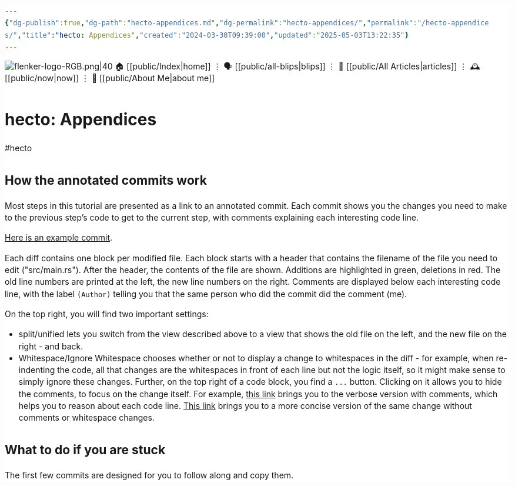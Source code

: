 ```yaml
---
{"dg-publish":true,"dg-path":"hecto-appendices.md","dg-permalink":"hecto-appendices/","permalink":"/hecto-appendices/","title":"hecto: Appendices","created":"2024-03-30T09:39:00","updated":"2025-05-03T13:22:35"}
---
```



<div class="transclusion internal-embed is-loaded"><div class="markdown-embed">




![flenker-logo-RGB.png|40](/img/user/attachments/flenker-logo-RGB.png)
🏠 [[public/Index\|home]]  ⋮ 🗣️ [[public/all-blips\|blips]] ⋮  📝 [[public/All Articles\|articles]]  ⋮ 🕰️ [[public/now\|now]] ⋮ 🪪 [[public/About Me\|about me]]


</div></div>


# hecto: Appendices
#hecto

## How the annotated commits work
Most steps in this tutorial are presented as a link to an annotated commit. Each commit  shows you the changes you need to make to the previous step’s code to get to the current step, with comments explaining each interesting code line.

[Here is an example commit](https://github.com/pflenker/hecto-tutorial/commit/23f1c0f6c54d794a8794fa40432c8e52103cc188).

Each diff contains one block per modified file. Each block starts with a header that contains the filename of the file you need to edit ("src/main.rs"). After the header, the contents of the file are shown. Additions are highlighted in green, deletions in red. The old line numbers are printed at the left, the new line numbers on the right. Comments are displayed below each interesting code line, with the label `(Author)` telling you that the same person who did the commit did the comment (me).

On the top right,  you will find two important settings:
- split/unified lets you switch from the view described above to a view that shows the old file on the left, and the new file on the right - and back.
- Whitespace/Ignore Whitespace chooses whether or not to display a change to whitespaces in the diff - for example, when re-indenting the code, all that changes are the whitespaces in front of each line but not the logic itself, so it might make sense to simply ignore these changes.
Further, on the top right of a code block, you find a `...` button. Clicking on it allows you to hide the comments, to focus on the change itself.
For example, [this link](https://github.com/pflenker/hecto-tutorial/commit/23f1c0f6c54d794a8794fa40432c8e52103cc188?diff=unified&w=0) brings you to the verbose version with comments, which helps you to reason about each code line. [This link](https://github.com/pflenker/hecto-tutorial/commit/23f1c0f6c54d794a8794fa40432c8e52103cc188?diff=unified&w=1) brings you to a more concise version of the same change without comments or whitespace changes.

## What to do if you are stuck
The first few commits are designed for you to follow along and copy them.


[^1]: Explanation: `kilo`  comes from Greek and means 1000, as the original goal of this program was to build a text editor in less than 1000 lines. `hecto` means 100.  